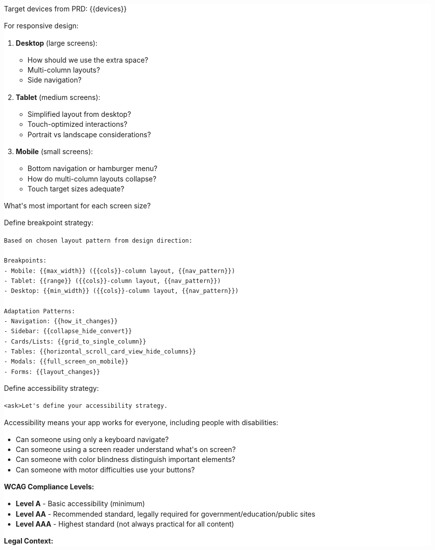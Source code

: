 Target devices from PRD: {{devices}}

For responsive design:

1. **Desktop** (large screens):
   - How should we use the extra space?
   - Multi-column layouts?
   - Side navigation?

2. **Tablet** (medium screens):
   - Simplified layout from desktop?
   - Touch-optimized interactions?
   - Portrait vs landscape considerations?

3. **Mobile** (small screens):
   - Bottom navigation or hamburger menu?
   - How do multi-column layouts collapse?
   - Touch target sizes adequate?

What's most important for each screen size?
</ask>

<action>Define breakpoint strategy:

    Based on chosen layout pattern from design direction:

    Breakpoints:
    - Mobile: {{max_width}} ({{cols}}-column layout, {{nav_pattern}})
    - Tablet: {{range}} ({{cols}}-column layout, {{nav_pattern}})
    - Desktop: {{min_width}} ({{cols}}-column layout, {{nav_pattern}})

    Adaptation Patterns:
    - Navigation: {{how_it_changes}}
    - Sidebar: {{collapse_hide_convert}}
    - Cards/Lists: {{grid_to_single_column}}
    - Tables: {{horizontal_scroll_card_view_hide_columns}}
    - Modals: {{full_screen_on_mobile}}
    - Forms: {{layout_changes}}

  </action>

<action>Define accessibility strategy:

    <ask>Let's define your accessibility strategy.

Accessibility means your app works for everyone, including people with disabilities:

- Can someone using only a keyboard navigate?
- Can someone using a screen reader understand what's on screen?
- Can someone with color blindness distinguish important elements?
- Can someone with motor difficulties use your buttons?

**WCAG Compliance Levels:**

- **Level A** - Basic accessibility (minimum)
- **Level AA** - Recommended standard, legally required for government/education/public sites
- **Level AAA** - Highest standard (not always practical for all content)

**Legal Context:**
